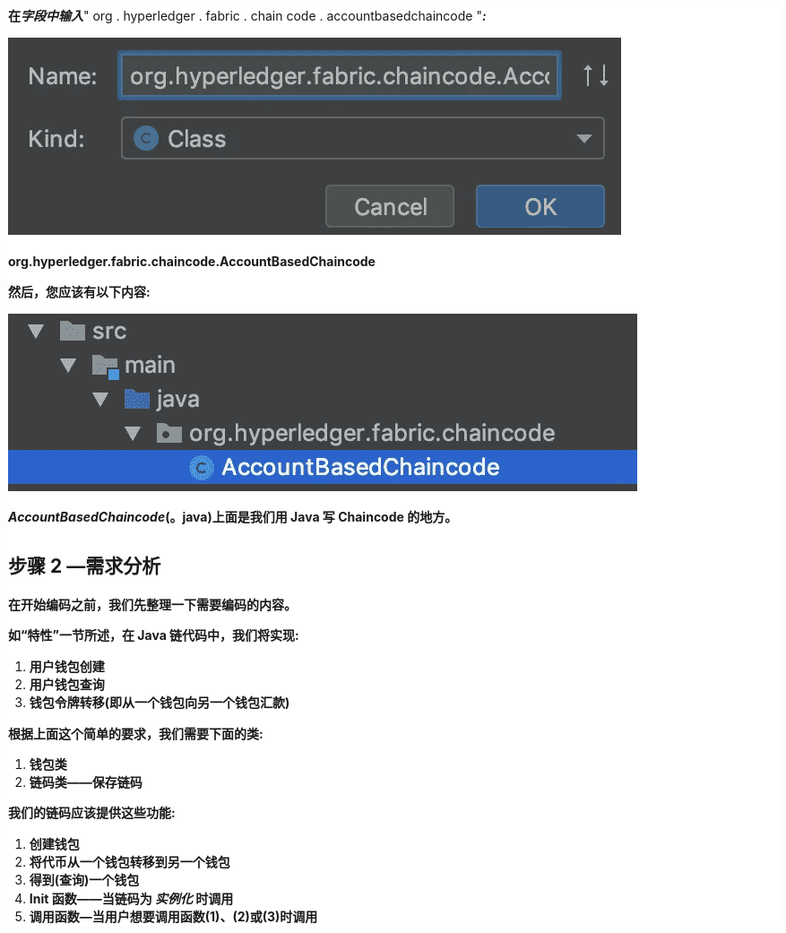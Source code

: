 **在*字段中输入***" org . hyperledger . fabric . chain code . accountbasedchaincode "***:***

**![](img/2bd73dd2028846fc5f6c1b0299484083.png)**

**org.hyperledger.fabric.chaincode.AccountBasedChaincode**

**然后，您应该有以下内容:**

**![](img/5415ec3408774552ca8ad8b2709dbf12.png)**

*****AccountBasedChaincode***(。java)上面是我们用 Java 写 Chaincode 的地方。**

## **步骤 2 —需求分析**

**在开始编码之前，我们先整理一下需要编码的内容。**

**如“特性”一节所述，在 Java 链代码中，我们将实现:**

1.  **用户钱包创建**
2.  **用户钱包查询**
3.  **钱包令牌转移(即从一个钱包向另一个钱包汇款)**

**根据上面这个简单的要求，我们需要下面的类:**

1.  **钱包类**
2.  **链码类——保存链码**

**我们的链码应该提供这些功能:**

1.  **创建钱包**
2.  **将代币从一个钱包转移到另一个钱包**
3.  **得到(查询)一个钱包**
4.  **Init 函数——当链码为 ***实例化*** 时调用**
5.  **调用函数—当用户想要调用函数(1)、(2)或(3)时调用**
